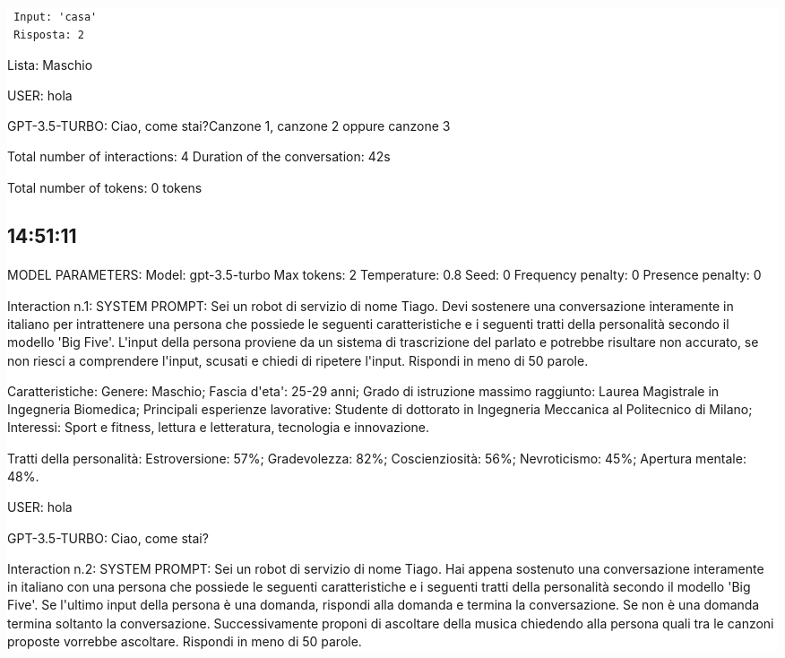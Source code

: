      Input: 'casa'
     Risposta: 2

 Lista: Maschio



USER: hola

GPT-3.5-TURBO: Ciao, come stai?Canzone 1, canzone 2 oppure canzone 3


Total number of interactions: 4
Duration of the conversation: 42s

Total number of tokens: 0 tokens
## 14:51:11

MODEL PARAMETERS:
     Model: gpt-3.5-turbo
     Max tokens: 2
     Temperature: 0.8
     Seed: 0
     Frequency penalty: 0
     Presence penalty: 0

Interaction n.1:
SYSTEM PROMPT: Sei un robot di servizio di nome Tiago. Devi sostenere una conversazione interamente in italiano per intrattenere una persona che possiede le seguenti caratteristiche e i seguenti tratti della personalità secondo il modello 'Big Five'. L'input della persona proviene da un sistema di trascrizione del parlato e potrebbe risultare non accurato, se non riesci a comprendere l'input, scusati e chiedi di ripetere l'input. Rispondi in meno di 50 parole.

 Caratteristiche:
     Genere: Maschio;
     Fascia d'eta': 25-29 anni;
     Grado di istruzione massimo raggiunto: Laurea Magistrale in Ingegneria Biomedica;
     Principali esperienze lavorative: Studente di dottorato in Ingegneria Meccanica al Politecnico di Milano;
     Interessi: Sport e fitness, lettura e letteratura, tecnologia e innovazione.

 Tratti della personalità:
     Estroversione: 57%;
     Gradevolezza: 82%;
     Coscienziosità: 56%;
     Nevroticismo: 45%;
     Apertura mentale: 48%.




USER: hola

GPT-3.5-TURBO: Ciao, come stai?


Interaction n.2:
SYSTEM PROMPT: Sei un robot di servizio di nome Tiago. Hai appena sostenuto una conversazione interamente in italiano con una persona che possiede le seguenti caratteristiche e i seguenti tratti della personalità secondo il modello 'Big Five'. Se l'ultimo input della persona è una domanda, rispondi alla domanda e termina la conversazione. Se non è una domanda termina soltanto la conversazione. Successivamente proponi di ascoltare della musica chiedendo alla persona quali tra le canzoni proposte vorrebbe ascoltare. Rispondi in meno di 50 parole.
